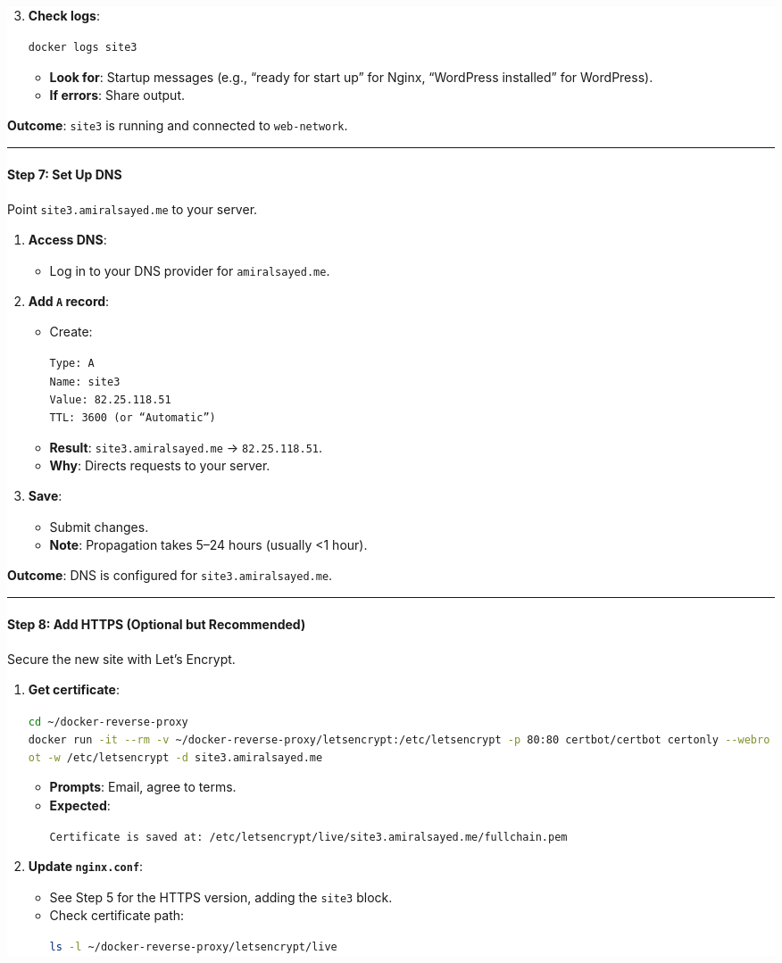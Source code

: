 3. **Check logs**:
   ```bash
   docker logs site3
   ```
   - **Look for**: Startup messages (e.g., “ready for start up” for Nginx, “WordPress installed” for WordPress).
   - **If errors**: Share output.

**Outcome**: `site3` is running and connected to `web-network`.

---

#### Step 7: Set Up DNS
Point `site3.amiralsayed.me` to your server.

1. **Access DNS**:
   - Log in to your DNS provider for `amiralsayed.me`.

2. **Add `A` record**:
   - Create:
     ```
     Type: A
     Name: site3
     Value: 82.25.118.51
     TTL: 3600 (or “Automatic”)
     ```
   - **Result**: `site3.amiralsayed.me` → `82.25.118.51`.
   - **Why**: Directs requests to your server.

3. **Save**:
   - Submit changes.
   - **Note**: Propagation takes 5–24 hours (usually <1 hour).

**Outcome**: DNS is configured for `site3.amiralsayed.me`.

---

#### Step 8: Add HTTPS (Optional but Recommended)
Secure the new site with Let’s Encrypt.

1. **Get certificate**:
   ```bash
   cd ~/docker-reverse-proxy
   docker run -it --rm -v ~/docker-reverse-proxy/letsencrypt:/etc/letsencrypt -p 80:80 certbot/certbot certonly --webroot -w /etc/letsencrypt -d site3.amiralsayed.me
   ```
   - **Prompts**: Email, agree to terms.
   - **Expected**:
     ```
     Certificate is saved at: /etc/letsencrypt/live/site3.amiralsayed.me/fullchain.pem
     ```

2. **Update `nginx.conf`**:
   - See Step 5 for the HTTPS version, adding the `site3` block.
   - Check certificate path:
     ```bash
     ls -l ~/docker-reverse-proxy/letsencrypt/live
     ```
